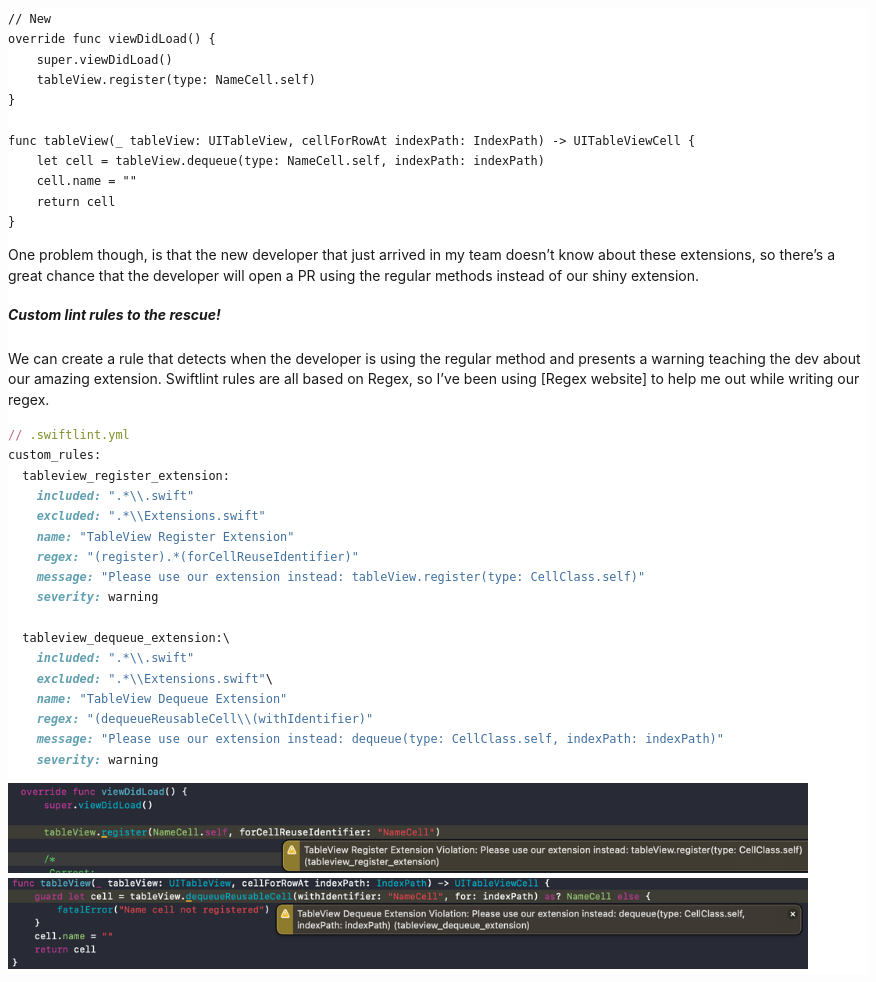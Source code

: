 ```
// New
override func viewDidLoad() {
    super.viewDidLoad()
    tableView.register(type: NameCell.self)
}

func tableView(_ tableView: UITableView, cellForRowAt indexPath: IndexPath) -> UITableViewCell {
    let cell = tableView.dequeue(type: NameCell.self, indexPath: indexPath)
    cell.name = ""
    return cell
}
```

One problem though, is that the new developer that just arrived in my team doesn’t know about these extensions, so there’s a great chance that the developer will open a PR using the regular methods instead of our shiny extension.

##### Custom lint rules to the rescue!
We can create a rule that detects when the developer is using the regular method and presents a warning teaching the dev about our amazing extension.
Swiftlint rules are all based on Regex, so I’ve been using [Regex website] to help me out while writing our regex.

```ruby
// .swiftlint.yml
custom_rules:
  tableview_register_extension:
    included: ".*\\.swift"
    excluded: ".*\\Extensions.swift"
    name: "TableView Register Extension"
    regex: "(register).*(forCellReuseIdentifier)"
    message: "Please use our extension instead: tableView.register(type: CellClass.self)"
    severity: warning
    
  tableview_dequeue_extension:\
    included: ".*\\.swift"
    excluded: ".*\\Extensions.swift"\
    name: "TableView Dequeue Extension"
    regex: "(dequeueReusableCell\\(withIdentifier)"
    message: "Please use our extension instead: dequeue(type: CellClass.self, indexPath: indexPath)"
    severity: warning
```
<img src="/images/custom-swiftlint-rules/table-register-warning.png" alt="Table Register Warning" width="800"/>
<img src="/images/custom-swiftlint-rules/table-dequeue-warning.png" alt="Table Dequeue Warning" width="800"/>
